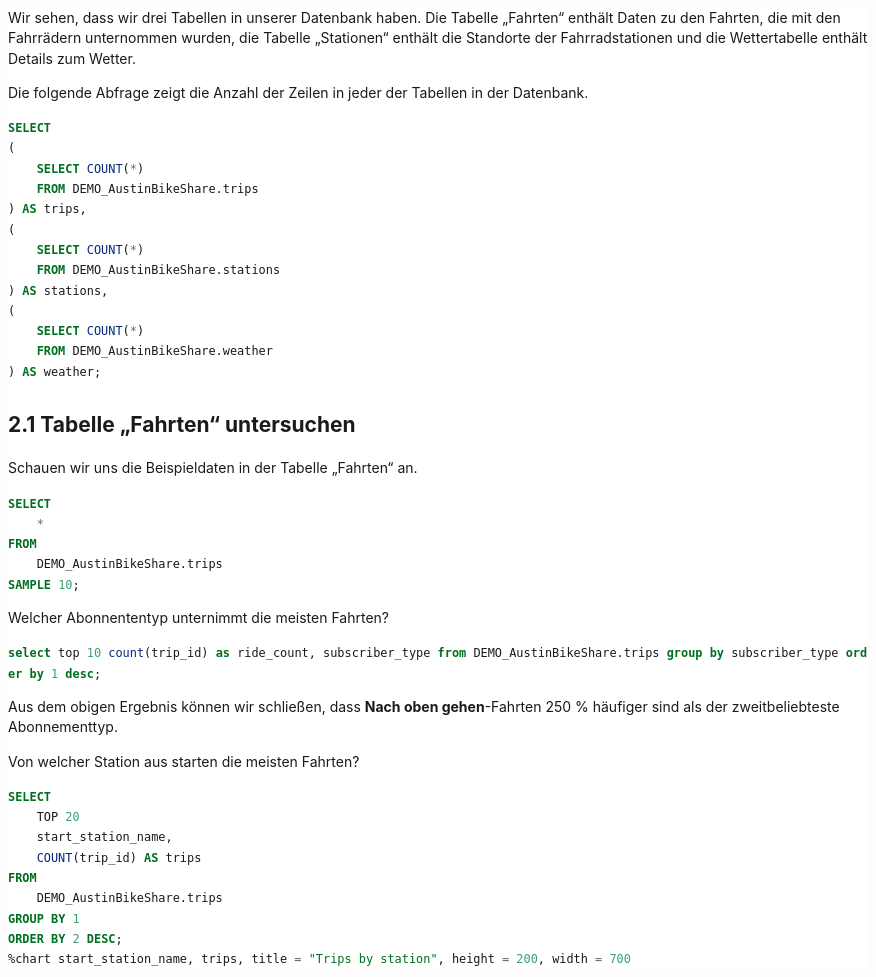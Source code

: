 Wir sehen, dass wir drei Tabellen in unserer Datenbank haben. Die Tabelle „Fahrten“ enthält Daten zu den Fahrten, die mit den Fahrrädern unternommen wurden, die Tabelle „Stationen“ enthält die Standorte der Fahrradstationen und die Wettertabelle enthält Details zum Wetter.

Die folgende Abfrage zeigt die Anzahl der Zeilen in jeder der Tabellen in der Datenbank.

```sql
SELECT
(
    SELECT COUNT(*)
    FROM DEMO_AustinBikeShare.trips
) AS trips,
(
    SELECT COUNT(*)
    FROM DEMO_AustinBikeShare.stations
) AS stations,
(
    SELECT COUNT(*)
    FROM DEMO_AustinBikeShare.weather
) AS weather;
```

2.1 Tabelle „Fahrten“ untersuchen
---------------------------------

Schauen wir uns die Beispieldaten in der Tabelle „Fahrten“ an.

```sql
SELECT
    *
FROM
    DEMO_AustinBikeShare.trips
SAMPLE 10;
```

Welcher Abonnententyp unternimmt die meisten Fahrten?

```sql
select top 10 count(trip_id) as ride_count, subscriber_type from DEMO_AustinBikeShare.trips group by subscriber_type order by 1 desc;
```

Aus dem obigen Ergebnis können wir schließen, dass **Nach oben gehen**-Fahrten 250 % häufiger sind als der zweitbeliebteste Abonnementtyp.

Von welcher Station aus starten die meisten Fahrten?

```sql
SELECT
    TOP 20
    start_station_name,
    COUNT(trip_id) AS trips
FROM
    DEMO_AustinBikeShare.trips
GROUP BY 1
ORDER BY 2 DESC;
%chart start_station_name, trips, title = "Trips by station", height = 200, width = 700
```
